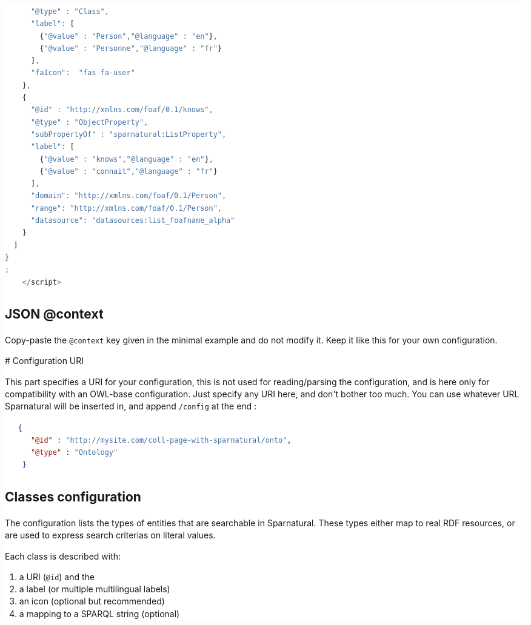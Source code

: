 ```javascript
      "@type" : "Class",
      "label": [
        {"@value" : "Person","@language" : "en"},
        {"@value" : "Personne","@language" : "fr"}
      ],
      "faIcon":  "fas fa-user"
    },
    {
      "@id" : "http://xmlns.com/foaf/0.1/knows",
      "@type" : "ObjectProperty",
      "subPropertyOf" : "sparnatural:ListProperty",
      "label": [
        {"@value" : "knows","@language" : "en"},
        {"@value" : "connait","@language" : "fr"}
      ],
      "domain": "http://xmlns.com/foaf/0.1/Person",
      "range": "http://xmlns.com/foaf/0.1/Person",
      "datasource": "datasources:list_foafname_alpha"
    }
  ]
}
;
    </script>
```

## JSON @context

Copy-paste the `@context` key given in the minimal example and do not modify it. Keep it like this for your own configuration.

# Configuration URI

This part specifies a URI for your configuration, this is not used for reading/parsing the configuration, and is here only for compatibility with an OWL-base configuration. Just specify any URI here, and don't bother too much. You can use whatever URL Sparnatural will be inserted in, and append `/config` at the end :

```json
   {
      "@id" : "http://mysite.com/coll-page-with-sparnatural/onto",
      "@type" : "Ontology"
    }
```


## Classes configuration

The configuration lists the types of entities that are searchable in Sparnatural. These types either map to real RDF resources, or are used to express search criterias on literal values.

Each class is described with:
1. a URI (`@id`) and the 
1. a label (or multiple multilingual labels)
1. an icon (optional but recommended)
1. a mapping to a SPARQL string (optional)
